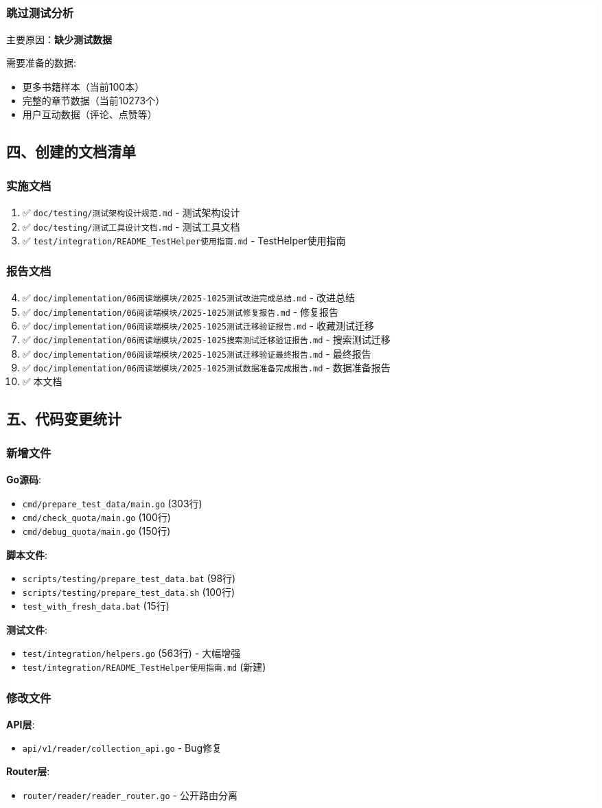 ### 跳过测试分析

主要原因：**缺少测试数据**

需要准备的数据:
- 更多书籍样本（当前100本）
- 完整的章节数据（当前10273个）
- 用户互动数据（评论、点赞等）

## 四、创建的文档清单

### 实施文档

1. ✅ `doc/testing/测试架构设计规范.md` - 测试架构设计
2. ✅ `doc/testing/测试工具设计文档.md` - 测试工具文档  
3. ✅ `test/integration/README_TestHelper使用指南.md` - TestHelper使用指南

### 报告文档

4. ✅ `doc/implementation/06阅读端模块/2025-1025测试改进完成总结.md` - 改进总结
5. ✅ `doc/implementation/06阅读端模块/2025-1025测试修复报告.md` - 修复报告
6. ✅ `doc/implementation/06阅读端模块/2025-1025测试迁移验证报告.md` - 收藏测试迁移
7. ✅ `doc/implementation/06阅读端模块/2025-1025搜索测试迁移验证报告.md` - 搜索测试迁移
8. ✅ `doc/implementation/06阅读端模块/2025-1025测试迁移验证最终报告.md` - 最终报告
9. ✅ `doc/implementation/06阅读端模块/2025-1025测试数据准备完成报告.md` - 数据准备报告
10. ✅ 本文档

## 五、代码变更统计

### 新增文件

**Go源码**:
- `cmd/prepare_test_data/main.go` (303行)
- `cmd/check_quota/main.go` (100行)
- `cmd/debug_quota/main.go` (150行)

**脚本文件**:
- `scripts/testing/prepare_test_data.bat` (98行)
- `scripts/testing/prepare_test_data.sh` (100行)
- `test_with_fresh_data.bat` (15行)

**测试文件**:
- `test/integration/helpers.go` (563行) - 大幅增强
- `test/integration/README_TestHelper使用指南.md` (新建)

### 修改文件

**API层**:
- `api/v1/reader/collection_api.go` - Bug修复

**Router层**:
- `router/reader/reader_router.go` - 公开路由分离
